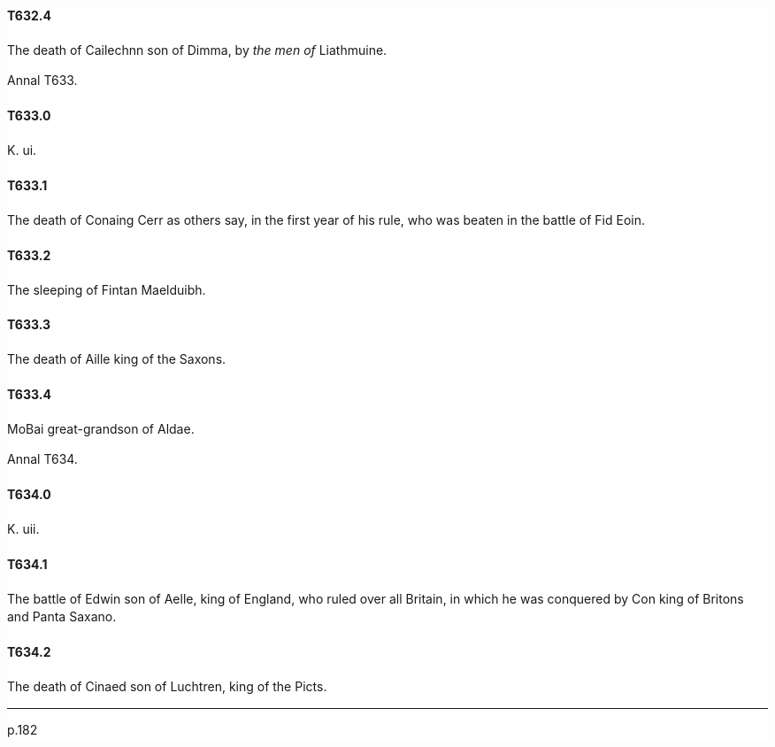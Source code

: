 



#### T632.4


The death of Cailechnn son of Dimma, by *the men of* Liathmuine.


Annal T633. 
#### T633.0


K. ui.


#### T633.1


The death of Conaing Cerr as others say, in the first year of his rule, who was beaten in the battle of Fid Eoin.


#### T633.2


The sleeping of Fintan Maelduibh.


#### T633.3


The death of Aille king of the Saxons.


#### T633.4


MoBai great-grandson of Aldae.


Annal T634. 
#### T634.0


K. uii.


#### T634.1


The battle of Edwin son of Aelle, king of England, who ruled over all Britain, in which he was conquered by Con king of Britons and Panta Saxano.


#### T634.2


The death of Cinaed son of Luchtren, king of the Picts.




---

p.182
